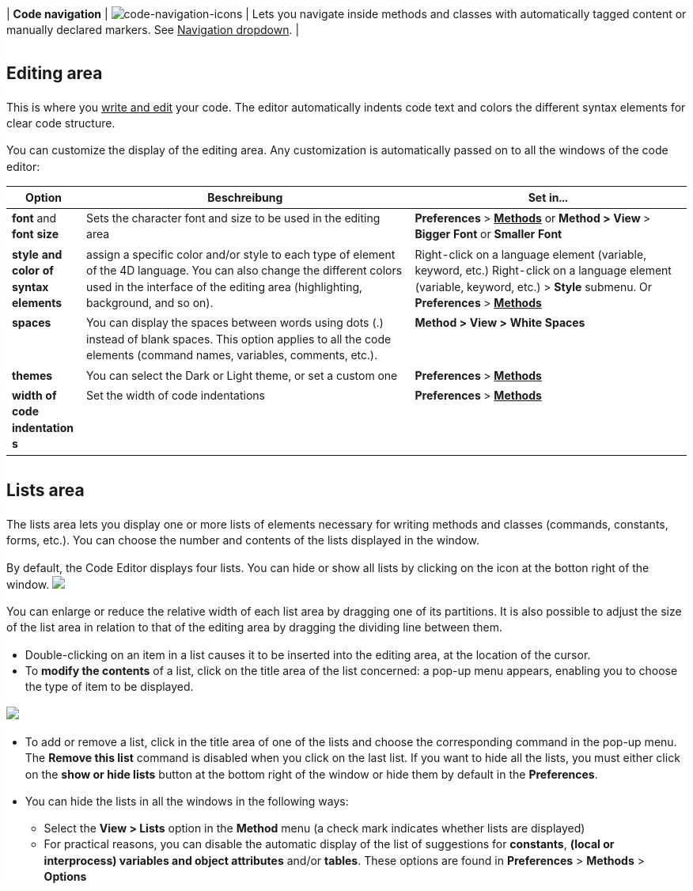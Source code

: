 | **Code navigation**           | ![code-navigation-icons](assets/en/code-editor/tags.png)                       | Lets you navigate inside methods and classes with automatically tagged content or manually declared markers. See [Navigation dropdown](./write-class-method.md#navigation-dropdown).                                                                                                                                                           |

## Editing area

This is where you [write and edit](write-class-method.md) your code. The editor automatically indents code text and colors the different syntax elements for clear code structure.

You can customize the display of the editing area. Any customization is automatically passed on to all the windows of the code editor:

| Option                                 | Beschreibung                                                                                                                                                                                                | Set in...                                                                                                                                                                                                  |
| -------------------------------------- | ----------------------------------------------------------------------------------------------------------------------------------------------------------------------------------------------------------- | ---------------------------------------------------------------------------------------------------------------------------------------------------------------------------------------------------------- |
| **font** and **font size**             | Sets the character font and size to be used in the editing area                                                                                                                                             | **Preferences** > [**Methods**](../Preferences/methods.md) or **Method > View** > **Bigger Font** or **Smaller Font**                                                                                      |
| **style and color of syntax elements** | assign a specific color and/or style to each type of element of the 4D language.  You can also change the different colors used in the interface of the editing area (highlighting, background, and so on). | Right-click on a language element (variable, keyword, etc.) Right-click on a language element (variable, keyword, etc.) > **Style** submenu. Or **Preferences** > [**Methods**](../Preferences/methods.md) |
| **spaces**                             | You can display the spaces between words using dots (.) instead of blank spaces. This option applies to all the code elements (command names, variables, comments, etc.).                                   | **Method > View > White Spaces**                                                                                                                                                                           |
| **themes**                             | You can select the Dark or Light theme, or set a custom one                                                                                                                                                 | **Preferences** > [**Methods**](../Preferences/methods.md)                                                                                                                                                 |
| **width of code indentations**         | Set the width of code indentations                                                                                                                                                                          | **Preferences** > [**Methods**](../Preferences/methods.md)                                                                                                                                                 |

## Lists area

The lists area lets you display one or more lists of elements necessary for writing methods and classes (commands, constants, forms, etc.). You can choose the number and contents of the lists displayed in the window.

By default, the Code Editor displays four lists. You can hide or show all lists by clicking on the icon at the botton right of the window. ![](assets/en/code-editor/show-hide-list.png)

You can enlarge or reduce the relative width of each list area by dragging one of its partitions. It is also possible to adjust the size of the list area in relation to that of the editing area by dragging the dividing line between them.

- Double-clicking on an item in a list causes it to be inserted into the editing area, at the location of the cursor.
- To **modify the contents** of a list, click on the title area of the list concerned: a pop-up menu appears, enabling you to choose the type of item to be displayed.

![](assets/en/code-editor/list-area.png)

- To add or remove a list, click in the title area of one of the lists and choose the corresponding command in the pop-up menu. The **Remove this list** command is disabled when you click on the last list. If you want to hide all the lists, you must either click on the **show or hide lists**  button at the bottom right of the window or hide them by default in the **Preferences**.

- You can hide the lists in all the windows in the following ways:
  - Select the **View > Lists** option in the **Method** menu (a check mark indicates whether lists are displayed)
  - For practical reasons, you can disable the automatic display of the list of suggestions for **constants**, **(local or interprocess) variables and object attributes** and/or **tables**. These options are found in **Preferences** > **Methods** > **Options**
